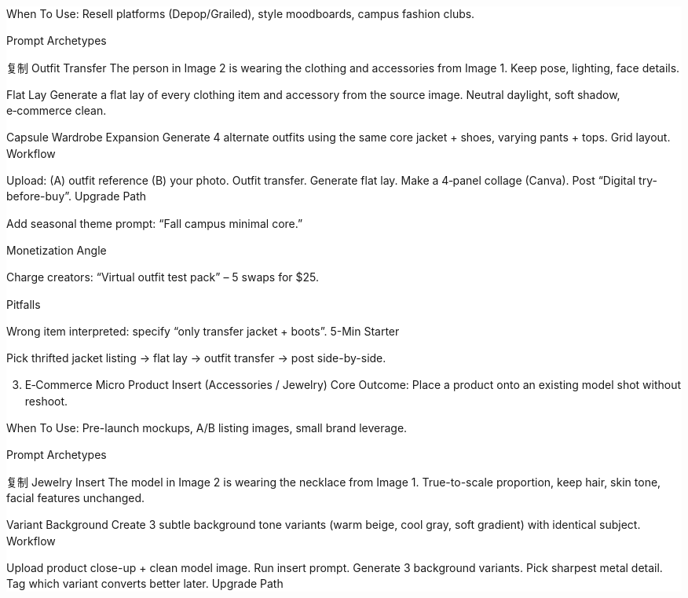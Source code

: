 When To Use: Resell platforms (Depop/Grailed), style moodboards, campus fashion clubs.

Prompt Archetypes

复制
Outfit Transfer
The person in Image 2 is wearing the clothing and accessories from Image 1. Keep pose, lighting, face details.

Flat Lay
Generate a flat lay of every clothing item and accessory from the source image. Neutral daylight, soft shadow, e‑commerce clean.

Capsule Wardrobe Expansion
Generate 4 alternate outfits using the same core jacket + shoes, varying pants + tops. Grid layout.
Workflow

Upload: (A) outfit reference (B) your photo.
Outfit transfer.
Generate flat lay.
Make a 4‑panel collage (Canva).
Post “Digital try-before-buy”.
Upgrade Path

Add seasonal theme prompt: “Fall campus minimal core.”

Monetization Angle

Charge creators: “Virtual outfit test pack” – 5 swaps for $25.

Pitfalls

Wrong item interpreted: specify “only transfer jacket + boots”.
5-Min Starter

Pick thrifted jacket listing → flat lay → outfit transfer → post side-by-side.

3. E‑Commerce Micro Product Insert (Accessories / Jewelry)
Core Outcome: Place a product onto an existing model shot without reshoot.

When To Use: Pre-launch mockups, A/B listing images, small brand leverage.

Prompt Archetypes

复制
Jewelry Insert
The model in Image 2 is wearing the necklace from Image 1. True-to-scale proportion, keep hair, skin tone, facial features unchanged.

Variant Background
Create 3 subtle background tone variants (warm beige, cool gray, soft gradient) with identical subject.
Workflow

Upload product close-up + clean model image.
Run insert prompt.
Generate 3 background variants.
Pick sharpest metal detail.
Tag which variant converts better later.
Upgrade Path
